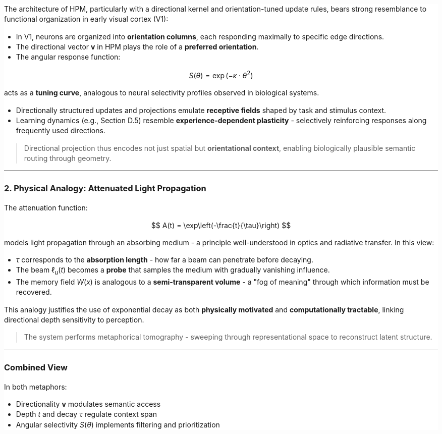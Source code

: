 The architecture of HPM, particularly with a directional kernel and orientation-tuned update rules, bears strong resemblance to functional organization in early visual cortex (V1):

* In V1, neurons are organized into **orientation columns**, each responding maximally to specific edge directions.
* The directional vector $\mathbf{v}$ in HPM plays the role of a **preferred orientation**.
* The angular response function:

$$
S(\theta) = \exp(-\kappa \cdot \theta^2)
$$

acts as a **tuning curve**, analogous to neural selectivity profiles observed in biological systems.

* Directionally structured updates and projections emulate **receptive fields** shaped by task and stimulus context.
* Learning dynamics (e.g., Section D.5) resemble **experience-dependent plasticity** - selectively reinforcing responses along frequently used directions.

> Directional projection thus encodes not just spatial but **orientational context**, enabling biologically plausible semantic routing through geometry.

---

### 2. Physical Analogy: Attenuated Light Propagation

The attenuation function:

$$
A(t) = \exp\left(-\frac{t}{\tau}\right)
$$

models light propagation through an absorbing medium - a principle well-understood in optics and radiative transfer. In this view:

* $\tau$ corresponds to the **absorption length** - how far a beam can penetrate before decaying.
* The beam $\ell_u(t)$ becomes a **probe** that samples the medium with gradually vanishing influence.
* The memory field $W(x)$ is analogous to a **semi-transparent volume** - a "fog of meaning" through which information must be recovered.

This analogy justifies the use of exponential decay as both **physically motivated** and **computationally tractable**, linking directional depth sensitivity to perception.

> The system performs metaphorical tomography - sweeping through representational space to reconstruct latent structure.

---

### Combined View

In both metaphors:

* Directionality $\mathbf{v}$ modulates semantic access
* Depth $t$ and decay $\tau$ regulate context span
* Angular selectivity $S(\theta)$ implements filtering and prioritization
